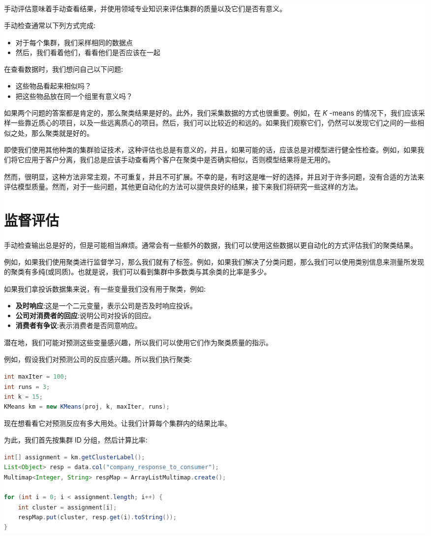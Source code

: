 手动评估意味着手动查看结果，并使用领域专业知识来评估集群的质量以及它们是否有意义。

手动检查通常以下列方式完成:

*   对于每个集群，我们采样相同的数据点
*   然后，我们看着他们，看看他们是否应该在一起

在查看数据时，我们想问自己以下问题:

*   这些物品看起来相似吗？
*   把这些物品放在同一个组里有意义吗？

如果两个问题的答案都是肯定的，那么聚类结果是好的。此外，我们采集数据的方式也很重要。例如，在 *K* -means 的情况下，我们应该采样一些靠近质心的项目，以及一些远离质心的项目。然后，我们可以比较近的和远的。如果我们观察它们，仍然可以发现它们之间的一些相似之处，那么聚类就是好的。

即使我们使用其他种类的集群验证技术，这种评估也总是有意义的，并且，如果可能的话，应该总是对模型进行健全性检查。例如，如果我们将它应用于客户分离，我们总是应该手动查看两个客户在聚类中是否确实相似，否则模型结果将是无用的。

然而，很明显，这种方法非常主观，不可重复，并且不可扩展。不幸的是，有时这是唯一好的选择，并且对于许多问题，没有合适的方法来评估模型质量。然而，对于一些问题，其他更自动化的方法可以提供良好的结果，接下来我们将研究一些这样的方法。



# 监督评估

手动检查输出总是好的，但是可能相当麻烦。通常会有一些额外的数据，我们可以使用这些数据以更自动化的方式评估我们的聚类结果。

例如，如果我们使用聚类进行监督学习，那么我们就有了标签。例如，如果我们解决了分类问题，那么我们可以使用类别信息来测量所发现的聚类有多纯(或同质)。也就是说，我们可以看到集群中多数类与其余类的比率是多少。

如果我们拿投诉数据集来说，有一些变量我们没有用于聚类，例如:

*   **及时响应**:这是一个二元变量，表示公司是否及时响应投诉。
*   **公司对消费者的回应**:说明公司对投诉的回应。
*   **消费者有争议**:表示消费者是否同意响应。

潜在地，我们可能对预测这些变量感兴趣，所以我们可以使用它们作为聚类质量的指示。

例如，假设我们对预测公司的反应感兴趣。所以我们执行聚类:

```java
int maxIter = 100; 
int runs = 3; 
int k = 15; 
KMeans km = new KMeans(proj, k, maxIter, runs);

```

现在想看看它对预测反应有多大用处。让我们计算每个集群内的结果比率。

为此，我们首先按集群 ID 分组，然后计算比率:

```java
int[] assignment = km.getClusterLabel(); 
List<Object> resp = data.col("company_response_to_consumer"); 
Multimap<Integer, String> respMap = ArrayListMultimap.create(); 

for (int i = 0; i < assignment.length; i++) { 
    int cluster = assignment[i]; 
    respMap.put(cluster, resp.get(i).toString()); 
}

```
